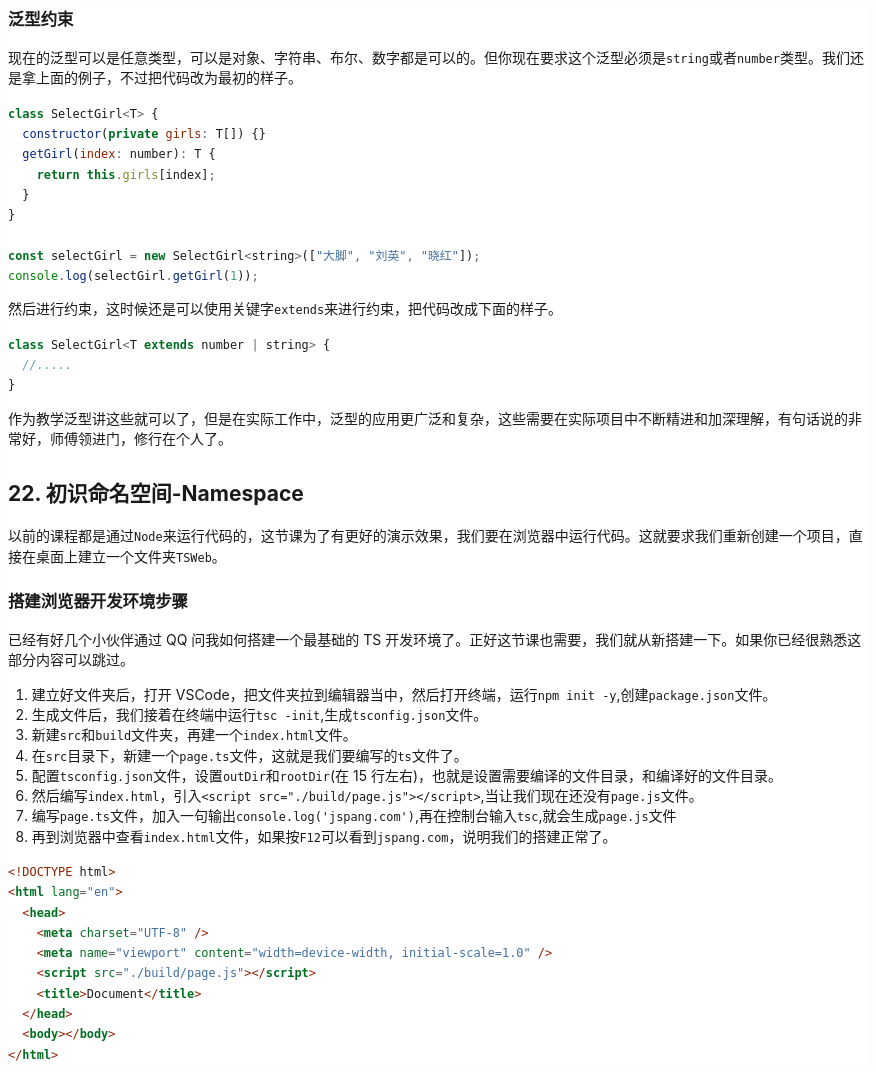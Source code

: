 ### 泛型约束

现在的泛型可以是任意类型，可以是对象、字符串、布尔、数字都是可以的。但你现在要求这个泛型必须是`string`或者`number`类型。我们还是拿上面的例子，不过把代码改为最初的样子。

```js
class SelectGirl<T> {
  constructor(private girls: T[]) {}
  getGirl(index: number): T {
    return this.girls[index];
  }
}

const selectGirl = new SelectGirl<string>(["大脚", "刘英", "晓红"]);
console.log(selectGirl.getGirl(1));


```

然后进行约束，这时候还是可以使用关键字`extends`来进行约束，把代码改成下面的样子。

```js
class SelectGirl<T extends number | string> {
  //.....
}


```

作为教学泛型讲这些就可以了，但是在实际工作中，泛型的应用更广泛和复杂，这些需要在实际项目中不断精进和加深理解，有句话说的非常好，师傅领进门，修行在个人了。

## 22. 初识命名空间-Namespace

以前的课程都是通过`Node`来运行代码的，这节课为了有更好的演示效果，我们要在浏览器中运行代码。这就要求我们重新创建一个项目，直接在桌面上建立一个文件夹`TSWeb`。

### 搭建浏览器开发环境步骤

已经有好几个小伙伴通过 QQ 问我如何搭建一个最基础的 TS 开发环境了。正好这节课也需要，我们就从新搭建一下。如果你已经很熟悉这部分内容可以跳过。

1. 建立好文件夹后，打开 VSCode，把文件夹拉到编辑器当中，然后打开终端，运行`npm init -y`,创建`package.json`文件。
2. 生成文件后，我们接着在终端中运行`tsc -init`,生成`tsconfig.json`文件。
3. 新建`src`和`build`文件夹，再建一个`index.html`文件。
4. 在`src`目录下，新建一个`page.ts`文件，这就是我们要编写的`ts`文件了。
5. 配置`tsconfig.json`文件，设置`outDir`和`rootDir`(在 15 行左右)，也就是设置需要编译的文件目录，和编译好的文件目录。
6. 然后编写`index.html`，引入`<script src="./build/page.js"></script>`,当让我们现在还没有`page.js`文件。
7. 编写`page.ts`文件，加入一句输出`console.log('jspang.com')`,再在控制台输入`tsc`,就会生成`page.js`文件
8. 再到浏览器中查看`index.html`文件，如果按`F12`可以看到`jspang.com`，说明我们的搭建正常了。

```html
<!DOCTYPE html>
<html lang="en">
  <head>
    <meta charset="UTF-8" />
    <meta name="viewport" content="width=device-width, initial-scale=1.0" />
    <script src="./build/page.js"></script>
    <title>Document</title>
  </head>
  <body></body>
</html>

```


  [propname: string]: any;
  [propname: string]: any;